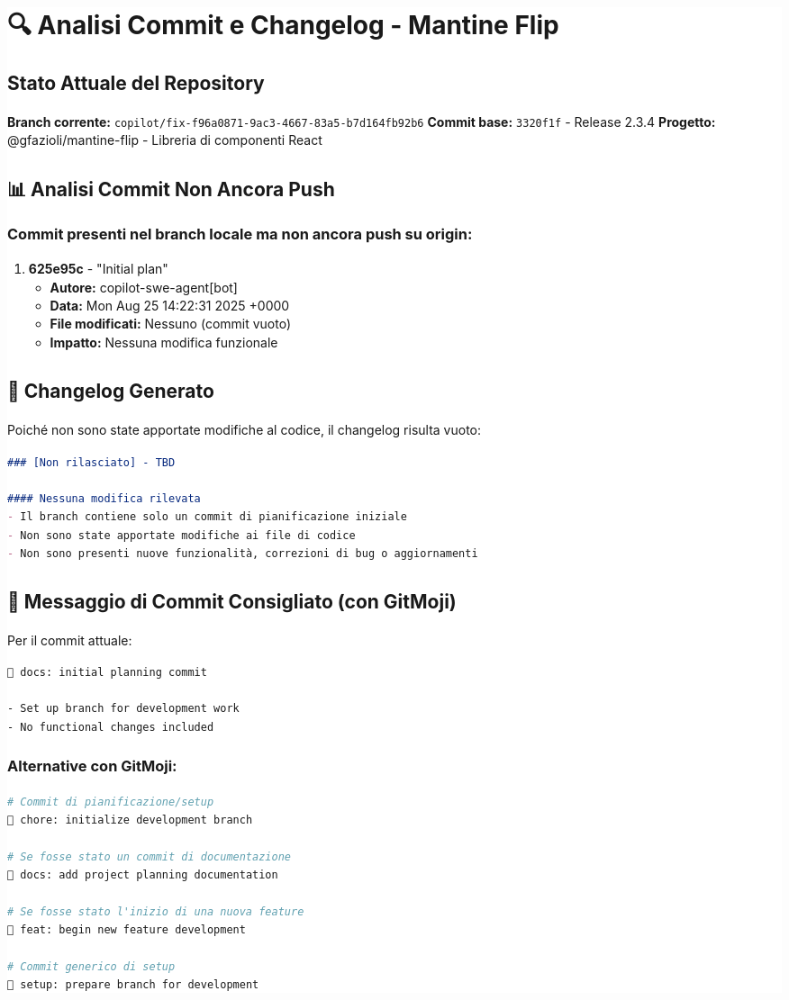 # 🔍 Analisi Commit e Changelog - Mantine Flip

## Stato Attuale del Repository

**Branch corrente:** `copilot/fix-f96a0871-9ac3-4667-83a5-b7d164fb92b6`
**Commit base:** `3320f1f` - Release 2.3.4
**Progetto:** @gfazioli/mantine-flip - Libreria di componenti React

## 📊 Analisi Commit Non Ancora Push

### Commit presenti nel branch locale ma non ancora push su origin:

1. **625e95c** - "Initial plan"
   - **Autore:** copilot-swe-agent[bot]
   - **Data:** Mon Aug 25 14:22:31 2025 +0000
   - **File modificati:** Nessuno (commit vuoto)
   - **Impatto:** Nessuna modifica funzionale

## 📝 Changelog Generato

Poiché non sono state apportate modifiche al codice, il changelog risulta vuoto:

```markdown
### [Non rilasciato] - TBD

#### Nessuna modifica rilevata
- Il branch contiene solo un commit di pianificazione iniziale
- Non sono state apportate modifiche ai file di codice
- Non sono presenti nuove funzionalità, correzioni di bug o aggiornamenti
```

## 🎯 Messaggio di Commit Consigliato (con GitMoji)

Per il commit attuale:

```
📝 docs: initial planning commit

- Set up branch for development work  
- No functional changes included
```

### Alternative con GitMoji:

```bash
# Commit di pianificazione/setup
🎯 chore: initialize development branch

# Se fosse stato un commit di documentazione
📝 docs: add project planning documentation

# Se fosse stato l'inizio di una nuova feature
🎉 feat: begin new feature development

# Commit generico di setup
🔧 setup: prepare branch for development
```
